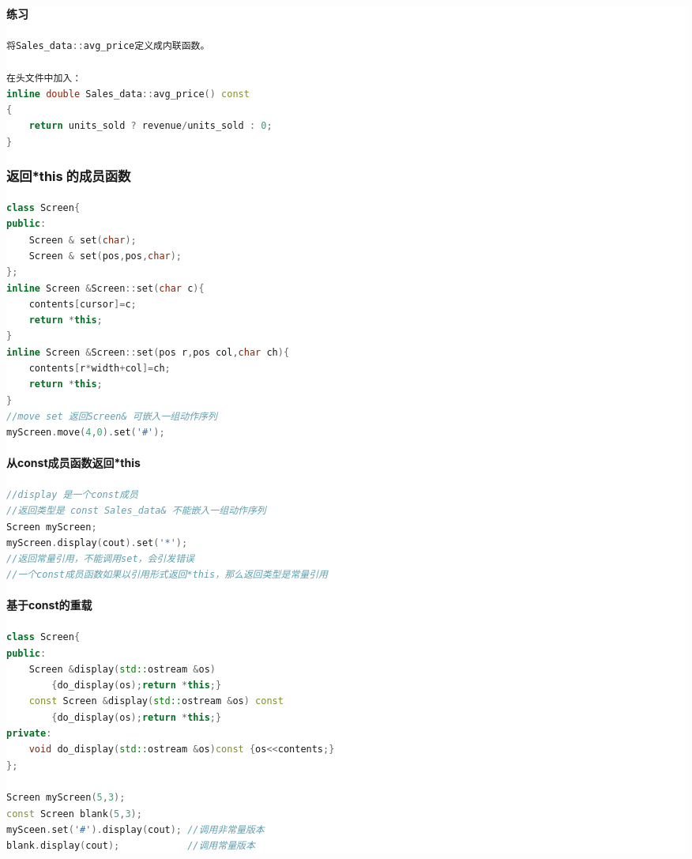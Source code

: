 #### 练习
```cpp
将Sales_data::avg_price定义成内联函数。

在头文件中加入：
inline double Sales_data::avg_price() const
{
    return units_sold ? revenue/units_sold : 0;
}
```

### 返回*this 的成员函数
```cpp
class Screen{
public:
    Screen & set(char);
    Screen & set(pos,pos,char);
};
inline Screen &Screen::set(char c){
    contents[cursor]=c;
    return *this;
}
inline Screen &Screen::set(pos r,pos col,char ch){
    contents[r*width+col]=ch;
    return *this;
}
//move set 返回Screen& 可嵌入一组动作序列
myScreen.move(4,0).set('#');
```

#### 从const成员函数返回*this
```cpp
//display 是一个const成员
//返回类型是 const Sales_data& 不能嵌入一组动作序列
Screen myScreen;
myScreen.display(cout).set('*');
//返回常量引用，不能调用set，会引发错误
//一个const成员函数如果以引用形式返回*this，那么返回类型是常量引用
```

#### 基于const的重载
```cpp
class Screen{
public:
    Screen &display(std::ostream &os)
        {do_display(os);return *this;}
    const Screen &display(std::ostream &os) const
        {do_display(os);return *this;}
private:
    void do_display(std::ostream &os)const {os<<contents;}
};

Screen myScreen(5,3);
const Screen blank(5,3);
mySceen.set('#').display(cout); //调用非常量版本
blank.display(cout);            //调用常量版本

```
